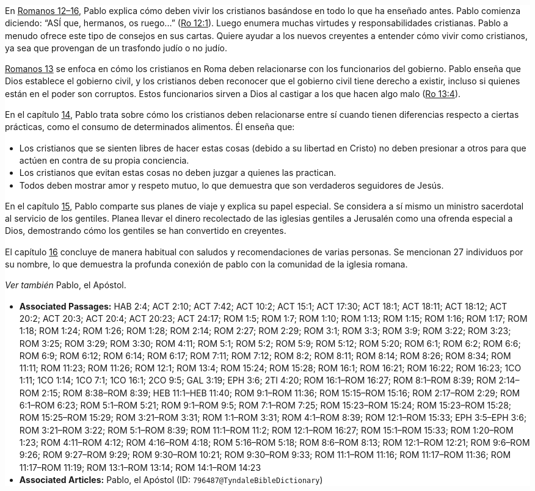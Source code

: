 En [Romanos 12–16](https://ref.ly/Rom12:1-Rom16:27), Pablo explica cómo deben vivir los cristianos basándose en todo lo que ha enseñado antes. Pablo comienza diciendo: “ASÍ que, hermanos, os ruego...” ([Ro 12:1](https://ref.ly/Rom12:1)). Luego enumera muchas virtudes y responsabilidades cristianas. Pablo a menudo ofrece este tipo de consejos en sus cartas. Quiere ayudar a los nuevos creyentes a entender cómo vivir como cristianos, ya sea que provengan de un trasfondo judío o no judío.

[Romanos 13](https://ref.ly/Rom13:1-Rom13:14) se enfoca en cómo los cristianos en Roma deben relacionarse con los funcionarios del gobierno. Pablo enseña que Dios establece el gobierno civil, y los cristianos deben reconocer que el gobierno civil tiene derecho a existir, incluso si quienes están en el poder son corruptos. Estos funcionarios sirven a Dios al castigar a los que hacen algo malo ([Ro 13:4](https://ref.ly/Rom13:4)).

En el capítulo [14](https://ref.ly/Rom14:1-Rom14:23), Pablo trata sobre cómo los cristianos deben relacionarse entre sí cuando tienen diferencias respecto a ciertas prácticas, como el consumo de determinados alimentos. Él enseña que:

* Los cristianos que se sienten libres de hacer estas cosas (debido a su libertad en Cristo) no deben presionar a otros para que actúen en contra de su propia conciencia.
* Los cristianos que evitan estas cosas no deben juzgar a quienes las practican.
* Todos deben mostrar amor y respeto mutuo, lo que demuestra que son verdaderos seguidores de Jesús.

En el capítulo [15](https://ref.ly/Rom15:1-Rom15:33), Pablo comparte sus planes de viaje y explica su papel especial. Se considera a sí mismo un ministro sacerdotal al servicio de los gentiles. Planea llevar el dinero recolectado de las iglesias gentiles a Jerusalén como una ofrenda especial a Dios, demostrando cómo los gentiles se han convertido en creyentes.

El capítulo [16](https://ref.ly/Rom16:1-Rom16:27) concluye de manera habitual con saludos y recomendaciones de varias personas. Se mencionan 27 individuos por su nombre, lo que demuestra la profunda conexión de pablo con la comunidad de la iglesia romana.

*Ver también* Pablo, el Apóstol.

* **Associated Passages:** HAB 2:4; ACT 2:10; ACT 7:42; ACT 10:2; ACT 15:1; ACT 17:30; ACT 18:1; ACT 18:11; ACT 18:12; ACT 20:2; ACT 20:3; ACT 20:4; ACT 20:23; ACT 24:17; ROM 1:5; ROM 1:7; ROM 1:10; ROM 1:13; ROM 1:15; ROM 1:16; ROM 1:17; ROM 1:18; ROM 1:24; ROM 1:26; ROM 1:28; ROM 2:14; ROM 2:27; ROM 2:29; ROM 3:1; ROM 3:3; ROM 3:9; ROM 3:22; ROM 3:23; ROM 3:25; ROM 3:29; ROM 3:30; ROM 4:11; ROM 5:1; ROM 5:2; ROM 5:9; ROM 5:12; ROM 5:20; ROM 6:1; ROM 6:2; ROM 6:6; ROM 6:9; ROM 6:12; ROM 6:14; ROM 6:17; ROM 7:11; ROM 7:12; ROM 8:2; ROM 8:11; ROM 8:14; ROM 8:26; ROM 8:34; ROM 11:11; ROM 11:23; ROM 11:26; ROM 12:1; ROM 13:4; ROM 15:24; ROM 15:28; ROM 16:1; ROM 16:21; ROM 16:22; ROM 16:23; 1CO 1:11; 1CO 1:14; 1CO 7:1; 1CO 16:1; 2CO 9:5; GAL 3:19; EPH 3:6; 2TI 4:20; ROM 16:1–ROM 16:27; ROM 8:1–ROM 8:39; ROM 2:14–ROM 2:15; ROM 8:38–ROM 8:39; HEB 11:1–HEB 11:40; ROM 9:1–ROM 11:36; ROM 15:15–ROM 15:16; ROM 2:17–ROM 2:29; ROM 6:1–ROM 6:23; ROM 5:1–ROM 5:21; ROM 9:1–ROM 9:5; ROM 7:1–ROM 7:25; ROM 15:23–ROM 15:24; ROM 15:23–ROM 15:28; ROM 15:25–ROM 15:29; ROM 3:21–ROM 3:31; ROM 1:1–ROM 3:31; ROM 4:1–ROM 8:39; ROM 12:1–ROM 15:33; EPH 3:5–EPH 3:6; ROM 3:21–ROM 3:22; ROM 5:1–ROM 8:39; ROM 11:1–ROM 11:2; ROM 12:1–ROM 16:27; ROM 15:1–ROM 15:33; ROM 1:20–ROM 1:23; ROM 4:11–ROM 4:12; ROM 4:16–ROM 4:18; ROM 5:16–ROM 5:18; ROM 8:6–ROM 8:13; ROM 12:1–ROM 12:21; ROM 9:6–ROM 9:26; ROM 9:27–ROM 9:29; ROM 9:30–ROM 10:21; ROM 9:30–ROM 9:33; ROM 11:1–ROM 11:16; ROM 11:17–ROM 11:36; ROM 11:17–ROM 11:19; ROM 13:1–ROM 13:14; ROM 14:1–ROM 14:23
* **Associated Articles:** Pablo, el Apóstol (ID: `796487@TyndaleBibleDictionary`)

